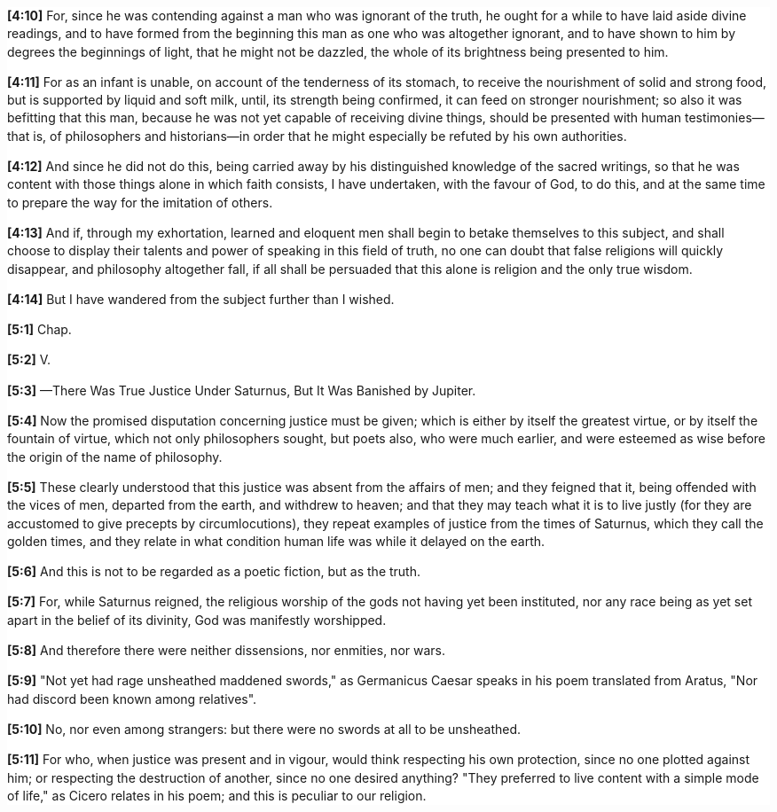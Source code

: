 **[4:10]** For, since he was contending against a man who was ignorant of the truth, he ought for a while to have laid aside divine readings, and to have formed from the beginning this man as one who was altogether ignorant, and to have shown to him by degrees the beginnings of light, that he might not be dazzled, the whole of its brightness being presented to him.

**[4:11]** For as an infant is unable, on account of the tenderness of its stomach, to receive the nourishment of solid and strong food, but is supported by liquid and soft milk, until, its strength being confirmed, it can feed on stronger nourishment; so also it was befitting that this man, because he was not yet capable of receiving divine things, should be presented with human testimonies—that is, of philosophers and historians—in order that he might especially be refuted by his own authorities.

**[4:12]** And since he did not do this, being carried away by his distinguished knowledge of the sacred writings, so that he was content with those things alone in which faith consists, I have undertaken, with the favour of God, to do this, and at the same time to prepare the way for the imitation of others.

**[4:13]** And if, through my exhortation, learned and eloquent men shall begin to betake themselves to this subject, and shall choose to display their talents and power of speaking in this field of truth, no one can doubt that false religions will quickly disappear, and philosophy altogether fall, if all shall be persuaded that this alone is religion and the only true wisdom.

**[4:14]** But I have wandered from the subject further than I wished.

**[5:1]** Chap.

**[5:2]** V.

**[5:3]** —There Was True Justice Under Saturnus, But It Was Banished by Jupiter.

**[5:4]** Now the promised disputation concerning justice must be given; which is either by itself the greatest virtue, or by itself the fountain of virtue, which not only philosophers sought, but poets also, who were much earlier, and were esteemed as wise before the origin of the name of philosophy.

**[5:5]** These clearly understood that this justice was absent from the affairs of men; and they feigned that it, being offended with the vices of men, departed from the earth, and withdrew to heaven; and that they may teach what it is to live justly (for they are accustomed to give precepts by circumlocutions), they repeat examples of justice from the times of Saturnus, which they call the golden times, and they relate in what condition human life was while it delayed on the earth.

**[5:6]** And this is not to be regarded as a poetic fiction, but as the truth.

**[5:7]** For, while Saturnus reigned, the religious worship of the gods not having yet been instituted, nor any race being as yet set apart in the belief of its divinity, God was manifestly worshipped.

**[5:8]** And therefore there were neither dissensions, nor enmities, nor wars.

**[5:9]** "Not yet had rage unsheathed maddened swords,"    as Germanicus Caesar speaks in his poem translated from Aratus,  "Nor had discord been known among relatives".

**[5:10]** No, nor even among strangers: but there were no swords at all to be unsheathed.

**[5:11]** For who, when justice was present and in vigour, would think respecting his own protection, since no one plotted against him; or respecting the destruction of another, since no one desired anything?  "They preferred to live content with a simple mode of life,"    as Cicero relates in his poem; and this is peculiar to our religion.
